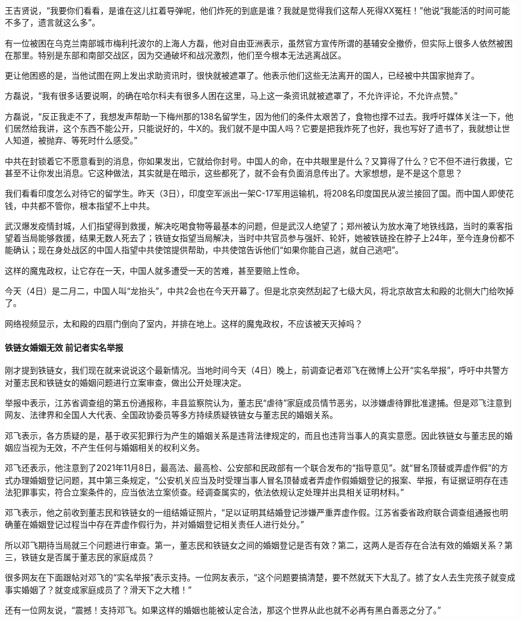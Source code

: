  王吉贤说，“我要你们看看，是谁在这儿扛着导弹呢，他们炸死的到底是谁？我就是觉得我们这帮人死得XX冤枉！”他说“我能活的时间可能不多了，遗言就这么多”。
</p>
<p>
 有一位被困在乌克兰南部城市梅利托波尔的上海人方磊，他对自由亚洲表示，虽然官方宣传所谓的基辅安全撤侨，但实际上很多人依然被困在那里。特别是东部和南部交战区，因为交通破坏和战况激烈，他们至今根本无法逃离战区。
</p>
<p>
 更让他困惑的是，当他试图在网上发出求助资讯时，很快就被遮罩了。他表示他们这些无法离开的国人，已经被中共国家抛弃了。
</p>
<p>
 方磊说，“我有很多话要说啊，的确在哈尔科夫有很多人困在这里，马上这一条资讯就被遮罩了，不允许评论，不允许点赞。”
</p>
<p>
 方磊说，“反正我走不了，我想发声帮助一下梅州那的138名留学生，因为他们的条件太艰苦了，食物也撑不过去。我呼吁媒体关注一下，他们居然给我讲，这个东西不能公开，只能说好的，牛X的。我们就不是中国人吗？它要是把我炸死了也好，我也写好了遗书了，我就想让世人知道，被抛弃、等死时什么感受。”
</p>
<p>
 中共在封锁着它不愿意看到的消息，你如果发出，它就给你封号。中国人的命，在中共眼里是什么？又算得了什么？它不但不进行救援，它甚至不让你发出消息。它这种做法，其实就是在暗示，这些都死了，就不会有负面消息传出了。大家想想，是不是这个意思？
</p>
<p>
 我们看看印度怎么对待它的留学生。昨天（3日），印度空军派出一架C-17军用运输机，将208名印度国民从波兰接回了国。而中国人即使花钱，中共都不管你，根本指望不上中共。
</p>
<p>
 武汉爆发疫情封城，人们指望得到救援，解决吃喝食物等最基本的问题，但是武汉人绝望了；郑州被认为放水淹了地铁线路，当时的乘客指望着当局能够救援，结果无数人死去了；铁链女指望当局解决，当时中共官员参与强奸、轮奸，她被铁链拴在脖子上24年，至今连身份都不能确认；现在身处战区的中国人指望中共使馆提供帮助，中共使馆告诉他们“如果你能自己逃，就自己逃吧”。
</p>
<p>
 这样的魔鬼政权，让它存在一天，中国人就多遭受一天的苦难，甚至要赔上性命。
</p>
<p>
 今天（4日）是二月二，中国人叫“龙抬头”，中共2会也在今天开幕了。但是北京突然刮起了七级大风，将北京故宫太和殿的北侧大门给吹掉了。
</p>
<p>
 网络视频显示，太和殿的四扇门倒向了室内，并排在地上。这样的魔鬼政权，不应该被天灭掉吗？
</p>
<h4>
 铁链女婚姻无效 前记者实名举报
</h4>
<p>
 刚才提到铁链女，我们现在就来说说这个最新情况。当地时间今天（4日）晚上，前调查记者邓飞在微博上公开“实名举报”，呼吁中共警方对董志民和铁链女的婚姻问题进行立案审查，做出公开处理决定。
</p>
<p>
 举报中表示，江苏省调查组的第五份通报称，丰县监察院认为，董志民“虐待”家庭成员情节恶劣，以涉嫌虐待罪批准逮捕。但是邓飞注意到网友、法律界和全国人大代表、全国政协委员等多方持续质疑铁链女与董志民的婚姻关系。
</p>
<p>
 邓飞表示，各方质疑的是，基于收买犯罪行为产生的婚姻关系是违背法律规定的，而且也违背当事人的真实意愿。因此铁链女与董志民的婚姻应当视为无效，不产生任何与婚姻相关的权利义务。
</p>
<p>
 邓飞还表示，他注意到了2021年11月8日，最高法、最高检、公安部和民政部有一个联合发布的“指导意见”。就“冒名顶替或弄虚作假”的方式办理婚姻登记问题，其中第三条规定，“公安机关应当及时受理当事人冒名顶替或者弄虚作假婚姻登记的报案、举报，有证据证明存在违法犯罪事实，符合立案条件的，应当依法立案侦查。经调查属实的，依法依规认定处理并出具相关证明材料。”
</p>
<p>
 邓飞表示，他之前收到董志民和铁链女的一组结婚证照片，“足以证明其结婚登记涉嫌严重弄虚作假。江苏省委省政府联合调查组通报也明确董在婚姻登记过程当中存在弄虚作假行为，并对婚姻登记相关责任人进行处分。”
</p>
<p>
 所以邓飞期待当局就三个问题进行审查。第一，董志民和铁链女之间的婚姻登记是否有效？第二，这两人是否存在合法有效的婚姻关系？第三，铁链女是否属于董志民的家庭成员？
</p>
<p>
 很多网友在下面跟帖对邓飞的“实名举报”表示支持。一位网友表示，“这个问题要搞清楚，要不然就天下大乱了。掳了女人去生完孩子就变成事实婚姻了？就变成家庭成员了？滑天下之大稽！”
</p>
<p>
 还有一位网友说，“震撼！支持邓飞。如果这样的婚姻也能被认定合法，那这个世界从此也就不必再有黑白善恶之分了。”